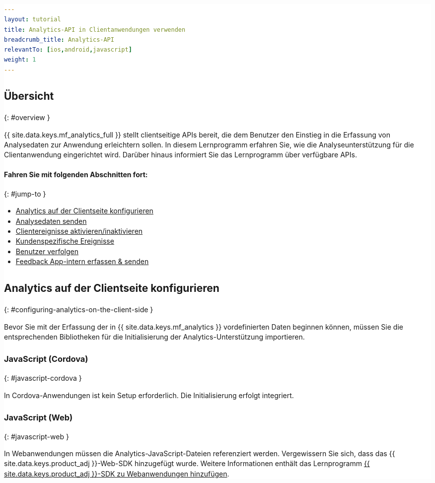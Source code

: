 ```yaml
---
layout: tutorial
title: Analytics-API in Clientanwendungen verwenden
breadcrumb_title: Analytics-API
relevantTo: [ios,android,javascript]
weight: 1
---
```


## Übersicht
{: #overview }

{{ site.data.keys.mf_analytics_full }} stellt clientseitige APIs bereit, die dem Benutzer den Einstieg in die Erfassung von Analysedaten zur Anwendung erleichtern sollen. In diesem Lernprogramm erfahren Sie, wie
die Analyseunterstützung für die Clientanwendung eingerichtet wird. Darüber hinaus informiert Sie das Lernprogramm über verfügbare APIs. 

#### Fahren Sie mit folgenden Abschnitten fort: 
{: #jump-to }

* [Analytics auf der Clientseite konfigurieren](#configuring-analytics-on-the-client-side)
* [Analysedaten senden](#sending-analytics-data)
* [Clientereignisse aktivieren/inaktivieren](#enablingdisabling-client-event-types)
* [Kundenspezifische Ereignisse](#custom-events)
* [Benutzer verfolgen](#tracking-users)
* [Feedback App-intern erfassen & senden](#sending-userfeedback-data)

## Analytics auf der Clientseite konfigurieren
{: #configuring-analytics-on-the-client-side }

Bevor Sie mit der Erfassung der in
{{ site.data.keys.mf_analytics }} vordefinierten Daten beginnen können, müssen Sie die entsprechenden
Bibliotheken für die Initialisierung der Analytics-Unterstützung importieren. 

### JavaScript (Cordova)
{: #javascript-cordova }

In Cordova-Anwendungen ist kein Setup erforderlich. Die Initialisierung erfolgt integriert.   

### JavaScript (Web)
{: #javascript-web }

In Webanwendungen müssen die Analytics-JavaScript-Dateien referenziert werden. Vergewissern Sie sich, dass das
{{ site.data.keys.product_adj }}-Web-SDK hinzugefügt wurde. Weitere Informationen enthält das Lernprogramm
[{{ site.data.keys.product_adj }}-SDK zu Webanwendungen hinzufügen](../../application-development/sdk/web).   
